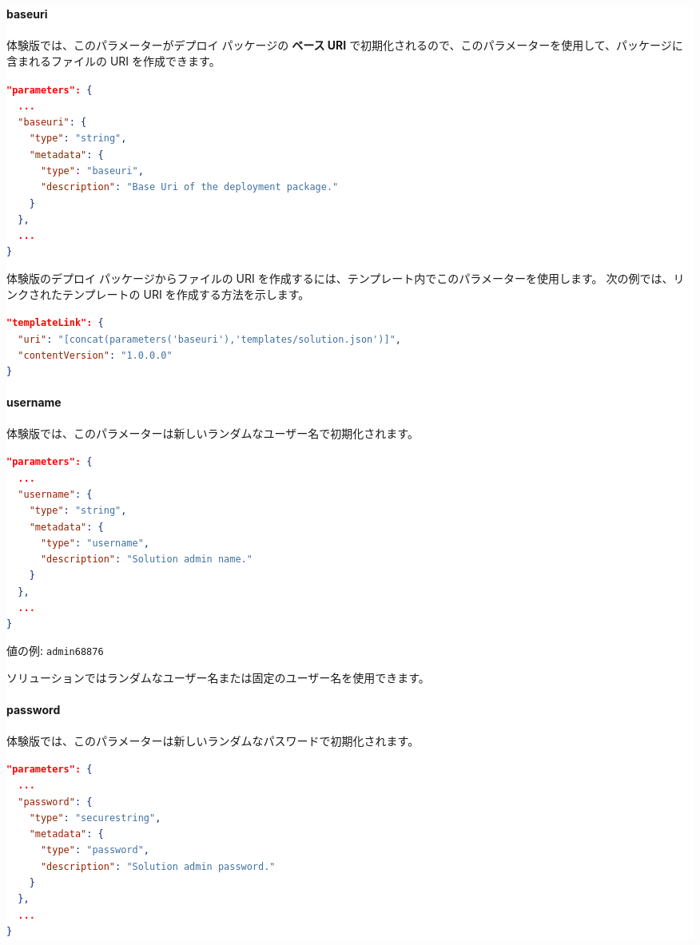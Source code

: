 #### <a name="baseuri"></a>baseuri

体験版では、このパラメーターがデプロイ パッケージの **ベース URI** で初期化されるので、このパラメーターを使用して、パッケージに含まれるファイルの URI を作成できます。

```JSON
"parameters": {
  ...
  "baseuri": {
    "type": "string",
    "metadata": {
      "type": "baseuri",
      "description": "Base Uri of the deployment package."
    }
  },
  ...
}
```

体験版のデプロイ パッケージからファイルの URI を作成するには、テンプレート内でこのパラメーターを使用します。 次の例では、リンクされたテンプレートの URI を作成する方法を示します。

```JSON
"templateLink": {
  "uri": "[concat(parameters('baseuri'),'templates/solution.json')]",
  "contentVersion": "1.0.0.0"
}
```

#### <a name="username"></a>username

体験版では、このパラメーターは新しいランダムなユーザー名で初期化されます。

```JSON
"parameters": {
  ...
  "username": {
    "type": "string",
    "metadata": {
      "type": "username",
      "description": "Solution admin name."
    }
  },
  ...
}
```

値の例: `admin68876`

ソリューションではランダムなユーザー名または固定のユーザー名を使用できます。

#### <a name="password"></a>password

体験版では、このパラメーターは新しいランダムなパスワードで初期化されます。

```JSON
"parameters": {
  ...
  "password": {
    "type": "securestring",
    "metadata": {
      "type": "password",
      "description": "Solution admin password."
    }
  },
  ...
}
```
